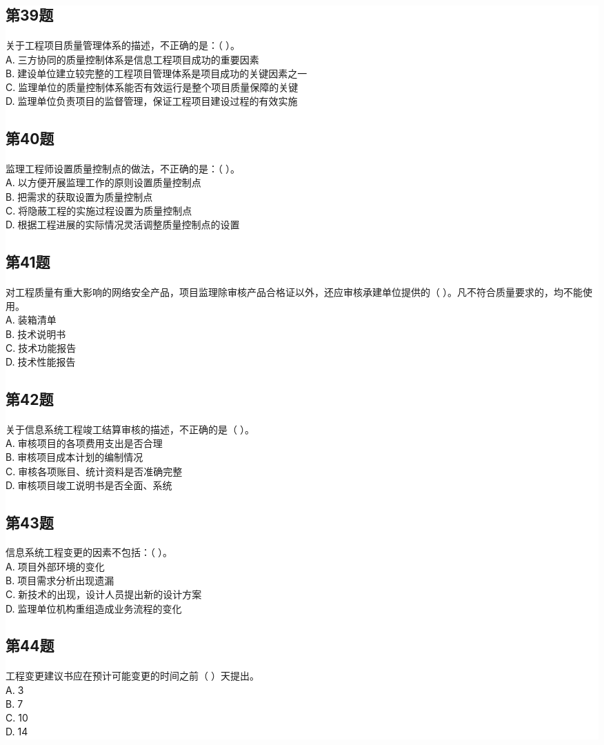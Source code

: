 
## 第39题 ##

关于工程项目质量管理体系的描述，不正确的是：（ ）。  
A. 三方协同的质量控制体系是信息工程项目成功的重要因素  
B. 建设单位建立较完整的工程项目管理体系是项目成功的关键因素之一  
C. 监理单位的质量控制体系能否有效运行是整个项目质量保障的关键  
D. 监理单位负责项目的监督管理，保证工程项目建设过程的有效实施  


## 第40题 ##

监理工程师设置质量控制点的做法，不正确的是：（ ）。  
A. 以方便开展监理工作的原则设置质量控制点  
B. 把需求的获取设置为质量控制点  
C. 将隐蔽工程的实施过程设置为质量控制点  
D. 根据工程进展的实际情况灵活调整质量控制点的设置  


## 第41题 ##

对工程质量有重大影响的网络安全产品，项目监理除审核产品合格证以外，还应审核承建单位提供的（ ）。凡不符合质量要求的，均不能使用。  
A. 装箱清单  
B. 技术说明书  
C. 技术功能报告  
D. 技术性能报告  


## 第42题 ##

关于信息系统工程竣工结算审核的描述，不正确的是（ ）。  
A. 审核项目的各项费用支出是否合理  
B. 审核项目成本计划的编制情况  
C. 审核各项账目、统计资料是否准确完整  
D. 审核项目竣工说明书是否全面、系统  


## 第43题 ##

信息系统工程变更的因素不包括：（ ）。  
A. 项目外部环境的变化  
B. 项目需求分析出现遗漏  
C. 新技术的出现，设计人员提出新的设计方案  
D. 监理单位机构重组造成业务流程的变化  


## 第44题 ##

工程变更建议书应在预计可能变更的时间之前（ ）天提出。  
A. 3  
B. 7  
C. 10  
D. 14  
